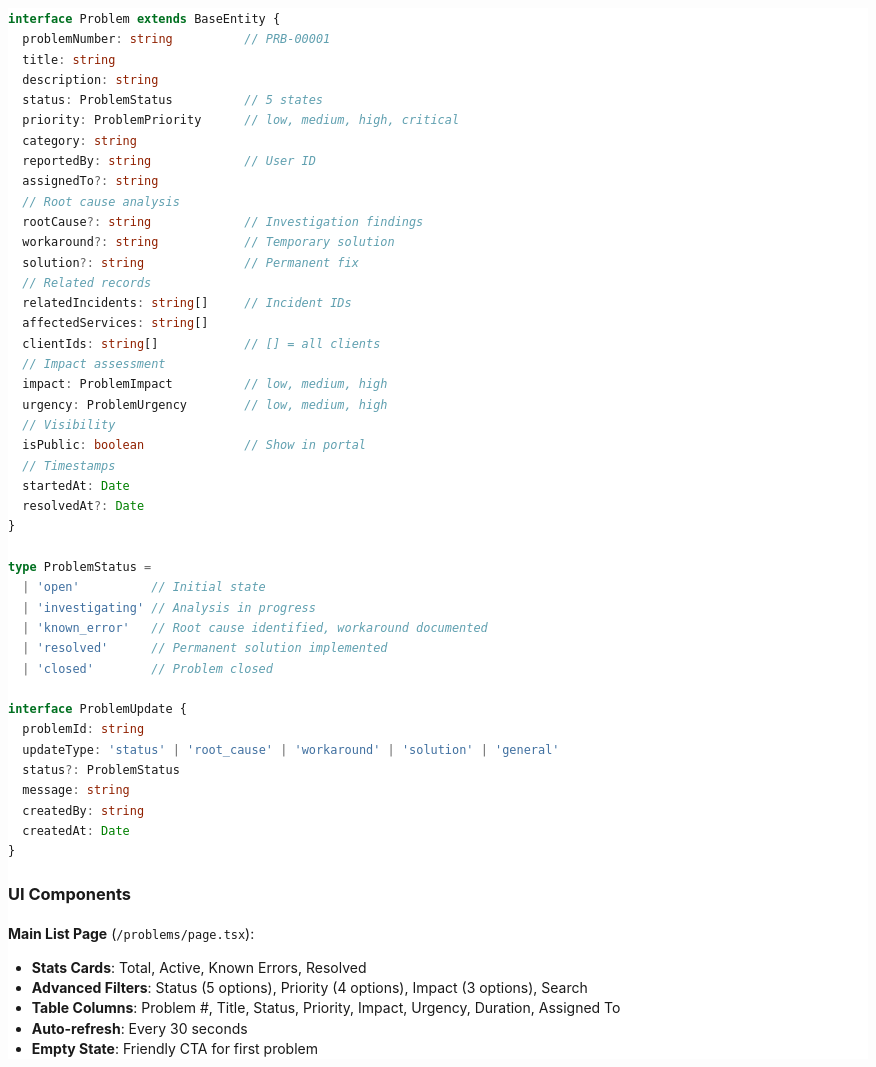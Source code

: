 ```typescript
interface Problem extends BaseEntity {
  problemNumber: string          // PRB-00001
  title: string
  description: string
  status: ProblemStatus          // 5 states
  priority: ProblemPriority      // low, medium, high, critical
  category: string
  reportedBy: string             // User ID
  assignedTo?: string
  // Root cause analysis
  rootCause?: string             // Investigation findings
  workaround?: string            // Temporary solution
  solution?: string              // Permanent fix
  // Related records
  relatedIncidents: string[]     // Incident IDs
  affectedServices: string[]
  clientIds: string[]            // [] = all clients
  // Impact assessment
  impact: ProblemImpact          // low, medium, high
  urgency: ProblemUrgency        // low, medium, high
  // Visibility
  isPublic: boolean              // Show in portal
  // Timestamps
  startedAt: Date
  resolvedAt?: Date
}

type ProblemStatus =
  | 'open'          // Initial state
  | 'investigating' // Analysis in progress
  | 'known_error'   // Root cause identified, workaround documented
  | 'resolved'      // Permanent solution implemented
  | 'closed'        // Problem closed

interface ProblemUpdate {
  problemId: string
  updateType: 'status' | 'root_cause' | 'workaround' | 'solution' | 'general'
  status?: ProblemStatus
  message: string
  createdBy: string
  createdAt: Date
}
```

### UI Components

**Main List Page** (`/problems/page.tsx`):
- **Stats Cards**: Total, Active, Known Errors, Resolved
- **Advanced Filters**: Status (5 options), Priority (4 options), Impact (3 options), Search
- **Table Columns**: Problem #, Title, Status, Priority, Impact, Urgency, Duration, Assigned To
- **Auto-refresh**: Every 30 seconds
- **Empty State**: Friendly CTA for first problem
